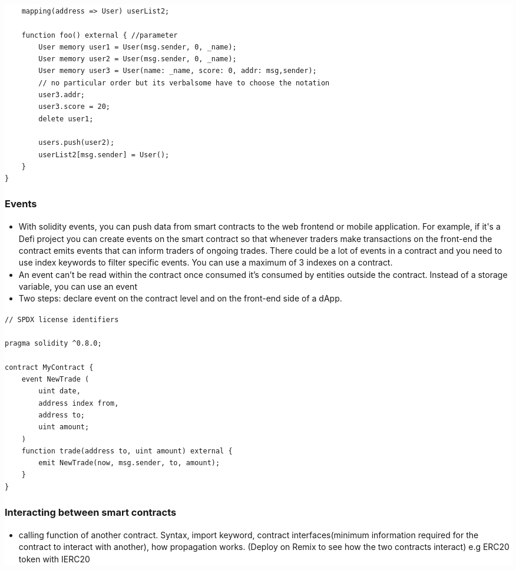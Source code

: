 ```solidity
	mapping(address => User) userList2;

	function foo() external { //parameter
		User memory user1 = User(msg.sender, 0, _name);
		User memory user2 = User(msg.sender, 0, _name);
		User memory user3 = User(name: _name, score: 0, addr: msg,sender);
		// no particular order but its verbalsome have to choose the notation
		user3.addr;
		user3.score = 20;
		delete user1;

		users.push(user2);
		userList2[msg.sender] = User();
	}
}
```

### Events

- With solidity events, you can push data from smart contracts to the web frontend or mobile application. For example, if it's a Defi project you can create events on the smart contract so that whenever traders make transactions on the front-end the contract emits events that can inform traders of ongoing trades. There could be a lot of events in a contract and you need to use index keywords to filter specific events. You can use a maximum of 3 indexes on a contract.
- An event can’t be read within the contract once consumed it’s consumed by entities outside the contract. Instead of a storage variable, you can use an event
- Two steps: declare event on the contract level and on the front-end side of a dApp.

```solidity
// SPDX license identifiers

pragma solidity ^0.8.0;

contract MyContract {
	event NewTrade (
		uint date,
		address index from,
		address to;
		uint amount;
	)
	function trade(address to, uint amount) external {
		emit NewTrade(now, msg.sender, to, amount);	
	}
}
```

### Interacting between smart contracts

- calling function of another contract. Syntax, import keyword, contract interfaces(minimum information required for the contract to interact with another), how propagation works. (Deploy on Remix to see how the two contracts interact) e.g ERC20 token with IERC20
